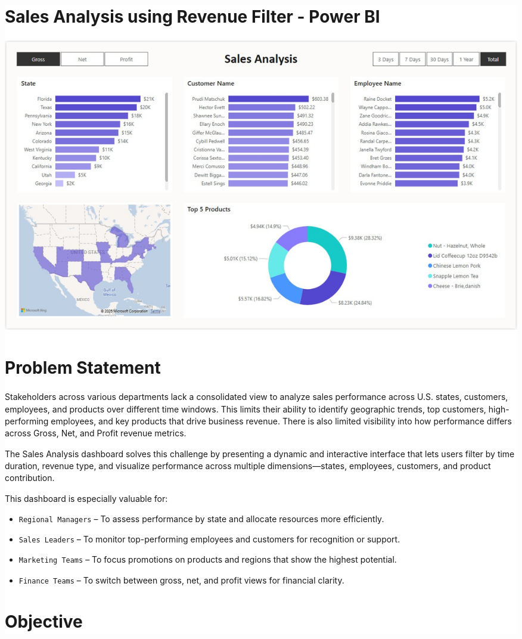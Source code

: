 
# Sales Analysis using Revenue Filter - Power BI

![Power BI Report - Home View](https://github.com/taarikakanauji/sales-analysis-using-revenue-filter/raw/main/images/home.jpg)


# Problem Statement

Stakeholders across various departments lack a consolidated view to analyze sales performance across U.S. states, customers, employees, and products over different time windows. This limits their ability to identify geographic trends, top customers, high-performing employees, and key products that drive business revenue. There is also limited visibility into how performance differs across Gross, Net, and Profit revenue metrics.

The Sales Analysis dashboard solves this challenge by presenting a dynamic and interactive interface that lets users filter by time duration, revenue type, and visualize performance across multiple dimensions—states, employees, customers, and product contribution.

This dashboard is especially valuable for:

- `Regional Managers` – To assess performance by state and allocate resources more efficiently.

- `Sales Leaders` – To monitor top-performing employees and customers for recognition or support.

- `Marketing Teams` – To focus promotions on products and regions that show the highest potential.

- `Finance Teams` – To switch between gross, net, and profit views for financial clarity.

# Objective
